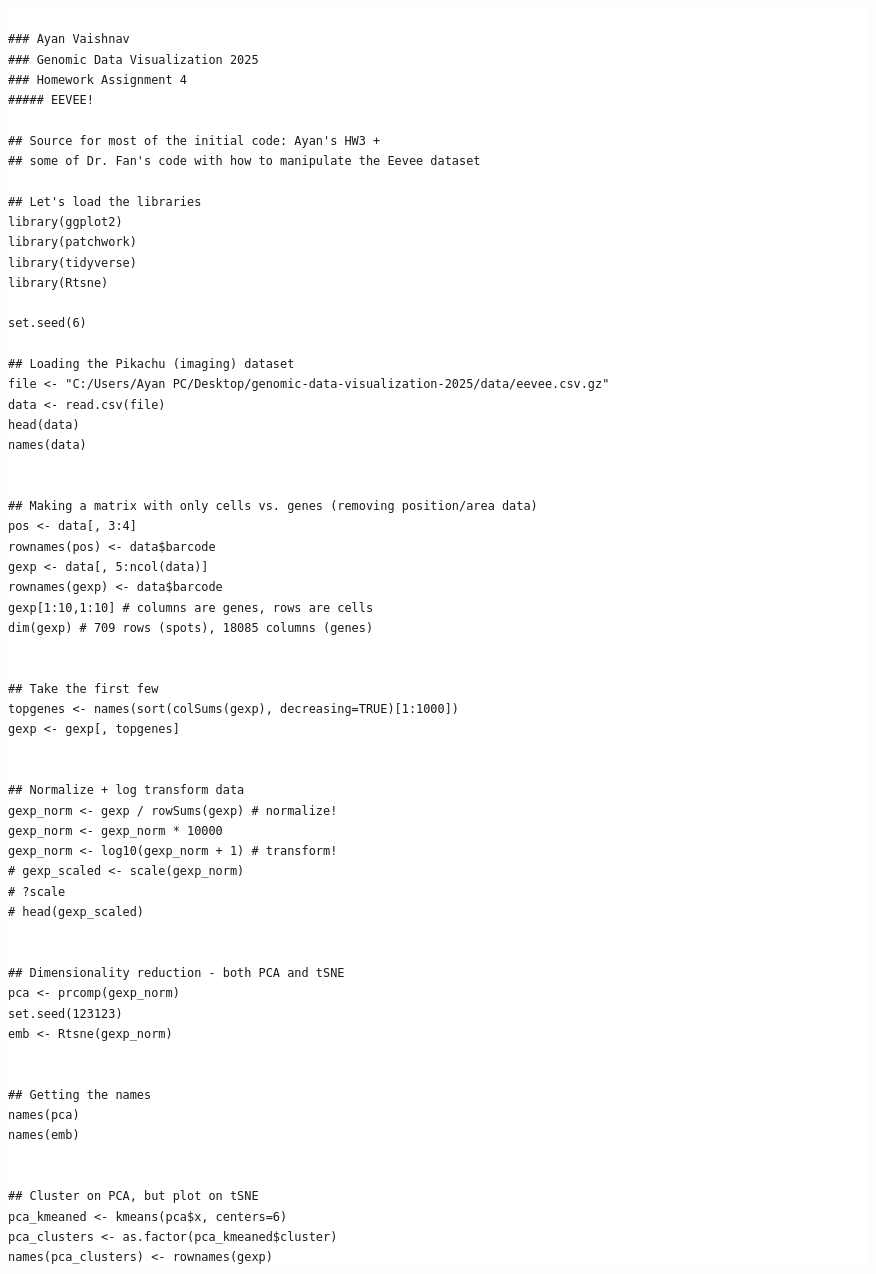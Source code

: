 ```{r}

### Ayan Vaishnav
### Genomic Data Visualization 2025
### Homework Assignment 4
##### EEVEE!

## Source for most of the initial code: Ayan's HW3 + 
## some of Dr. Fan's code with how to manipulate the Eevee dataset

## Let's load the libraries
library(ggplot2)
library(patchwork)
library(tidyverse)
library(Rtsne)

set.seed(6)

## Loading the Pikachu (imaging) dataset
file <- "C:/Users/Ayan PC/Desktop/genomic-data-visualization-2025/data/eevee.csv.gz"
data <- read.csv(file)
head(data)
names(data)


## Making a matrix with only cells vs. genes (removing position/area data)
pos <- data[, 3:4]
rownames(pos) <- data$barcode
gexp <- data[, 5:ncol(data)]
rownames(gexp) <- data$barcode
gexp[1:10,1:10] # columns are genes, rows are cells
dim(gexp) # 709 rows (spots), 18085 columns (genes)


## Take the first few
topgenes <- names(sort(colSums(gexp), decreasing=TRUE)[1:1000])
gexp <- gexp[, topgenes]


## Normalize + log transform data
gexp_norm <- gexp / rowSums(gexp) # normalize!
gexp_norm <- gexp_norm * 10000
gexp_norm <- log10(gexp_norm + 1) # transform!
# gexp_scaled <- scale(gexp_norm)
# ?scale
# head(gexp_scaled)


## Dimensionality reduction - both PCA and tSNE
pca <- prcomp(gexp_norm)
set.seed(123123)
emb <- Rtsne(gexp_norm)


## Getting the names
names(pca)
names(emb)


## Cluster on PCA, but plot on tSNE
pca_kmeaned <- kmeans(pca$x, centers=6)
pca_clusters <- as.factor(pca_kmeaned$cluster)
names(pca_clusters) <- rownames(gexp)

```